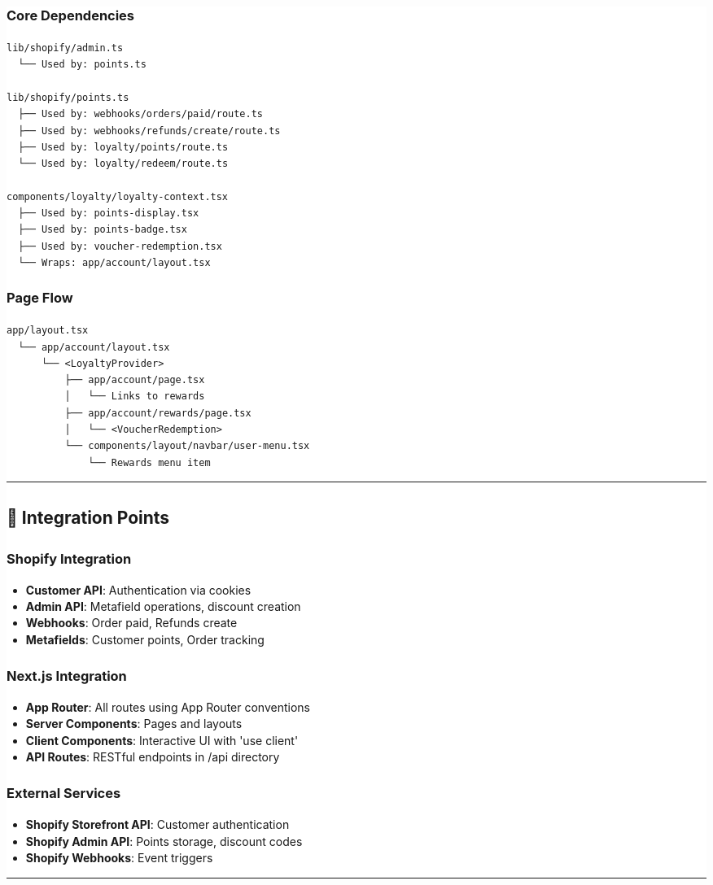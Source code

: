 ### Core Dependencies
```
lib/shopify/admin.ts
  └── Used by: points.ts

lib/shopify/points.ts
  ├── Used by: webhooks/orders/paid/route.ts
  ├── Used by: webhooks/refunds/create/route.ts
  ├── Used by: loyalty/points/route.ts
  └── Used by: loyalty/redeem/route.ts

components/loyalty/loyalty-context.tsx
  ├── Used by: points-display.tsx
  ├── Used by: points-badge.tsx
  ├── Used by: voucher-redemption.tsx
  └── Wraps: app/account/layout.tsx
```

### Page Flow
```
app/layout.tsx
  └── app/account/layout.tsx
      └── <LoyaltyProvider>
          ├── app/account/page.tsx
          │   └── Links to rewards
          ├── app/account/rewards/page.tsx
          │   └── <VoucherRedemption>
          └── components/layout/navbar/user-menu.tsx
              └── Rewards menu item
```

---

## 🎯 Integration Points

### Shopify Integration
- **Customer API**: Authentication via cookies
- **Admin API**: Metafield operations, discount creation
- **Webhooks**: Order paid, Refunds create
- **Metafields**: Customer points, Order tracking

### Next.js Integration
- **App Router**: All routes using App Router conventions
- **Server Components**: Pages and layouts
- **Client Components**: Interactive UI with 'use client'
- **API Routes**: RESTful endpoints in /api directory

### External Services
- **Shopify Storefront API**: Customer authentication
- **Shopify Admin API**: Points storage, discount codes
- **Shopify Webhooks**: Event triggers

---